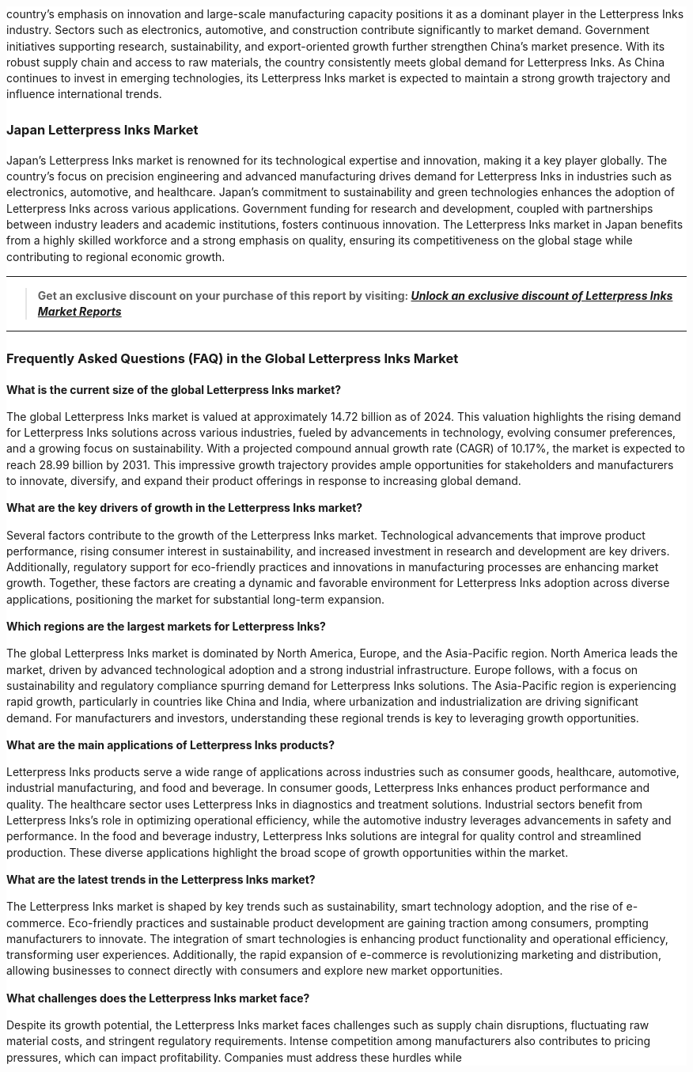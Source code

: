 country&rsquo;s emphasis on innovation and large-scale manufacturing capacity positions it as a dominant player in the Letterpress Inks industry. Sectors such as electronics, automotive, and construction contribute significantly to market demand. Government initiatives supporting research, sustainability, and export-oriented growth further strengthen China&rsquo;s market presence. With its robust supply chain and access to raw materials, the country consistently meets global demand for Letterpress Inks. As China continues to invest in emerging technologies, its Letterpress Inks market is expected to maintain a strong growth trajectory and influence international trends.</p><h3>Japan Letterpress Inks Market</h3><p>Japan&rsquo;s Letterpress Inks market is renowned for its technological expertise and innovation, making it a key player globally. The country&rsquo;s focus on precision engineering and advanced manufacturing drives demand for Letterpress Inks in industries such as electronics, automotive, and healthcare. Japan&rsquo;s commitment to sustainability and green technologies enhances the adoption of Letterpress Inks across various applications. Government funding for research and development, coupled with partnerships between industry leaders and academic institutions, fosters continuous innovation. The Letterpress Inks market in Japan benefits from a highly skilled workforce and a strong emphasis on quality, ensuring its competitiveness on the global stage while contributing to regional economic growth.</p><hr /><blockquote><p><strong>Get an exclusive discount on your purchase of this report by visiting: <em><a href="://marketresearchpulse.com/ask-for-discount/148071?utm_source=Github&amp;utm_medium=0111">Unlock an exclusive discount of Letterpress Inks Market Reports</a></em>&nbsp;</strong></p></blockquote><hr /><h3>Frequently Asked Questions (FAQ) in the Global Letterpress Inks Market</h3><p><strong>What is the current size of the global Letterpress Inks market?</strong></p><p>The global Letterpress Inks market is valued at approximately 14.72 billion as of 2024. This valuation highlights the rising demand for Letterpress Inks solutions across various industries, fueled by advancements in technology, evolving consumer preferences, and a growing focus on sustainability. With a projected compound annual growth rate (CAGR) of 10.17%, the market is expected to reach 28.99 billion by 2031. This impressive growth trajectory provides ample opportunities for stakeholders and manufacturers to innovate, diversify, and expand their product offerings in response to increasing global demand.</p><p><strong>What are the key drivers of growth in the Letterpress Inks market?</strong></p><p>Several factors contribute to the growth of the Letterpress Inks market. Technological advancements that improve product performance, rising consumer interest in sustainability, and increased investment in research and development are key drivers. Additionally, regulatory support for eco-friendly practices and innovations in manufacturing processes are enhancing market growth. Together, these factors are creating a dynamic and favorable environment for Letterpress Inks adoption across diverse applications, positioning the market for substantial long-term expansion.</p><p><strong>Which regions are the largest markets for Letterpress Inks?</strong></p><p>The global Letterpress Inks market is dominated by North America, Europe, and the Asia-Pacific region. North America leads the market, driven by advanced technological adoption and a strong industrial infrastructure. Europe follows, with a focus on sustainability and regulatory compliance spurring demand for Letterpress Inks solutions. The Asia-Pacific region is experiencing rapid growth, particularly in countries like China and India, where urbanization and industrialization are driving significant demand. For manufacturers and investors, understanding these regional trends is key to leveraging growth opportunities.</p><p><strong>What are the main applications of Letterpress Inks products?</strong></p><p>Letterpress Inks products serve a wide range of applications across industries such as consumer goods, healthcare, automotive, industrial manufacturing, and food and beverage. In consumer goods, Letterpress Inks enhances product performance and quality. The healthcare sector uses Letterpress Inks in diagnostics and treatment solutions. Industrial sectors benefit from Letterpress Inks&rsquo;s role in optimizing operational efficiency, while the automotive industry leverages advancements in safety and performance. In the food and beverage industry, Letterpress Inks solutions are integral for quality control and streamlined production. These diverse applications highlight the broad scope of growth opportunities within the market.</p><p><strong>What are the latest trends in the Letterpress Inks market?</strong></p><p>The Letterpress Inks market is shaped by key trends such as sustainability, smart technology adoption, and the rise of e-commerce. Eco-friendly practices and sustainable product development are gaining traction among consumers, prompting manufacturers to innovate. The integration of smart technologies is enhancing product functionality and operational efficiency, transforming user experiences. Additionally, the rapid expansion of e-commerce is revolutionizing marketing and distribution, allowing businesses to connect directly with consumers and explore new market opportunities.</p><p><strong>What challenges does the Letterpress Inks market face?</strong></p><p>Despite its growth potential, the Letterpress Inks market faces challenges such as supply chain disruptions, fluctuating raw material costs, and stringent regulatory requirements. Intense competition among manufacturers also contributes to pricing pressures, which can impact profitability. Companies must address these hurdles while